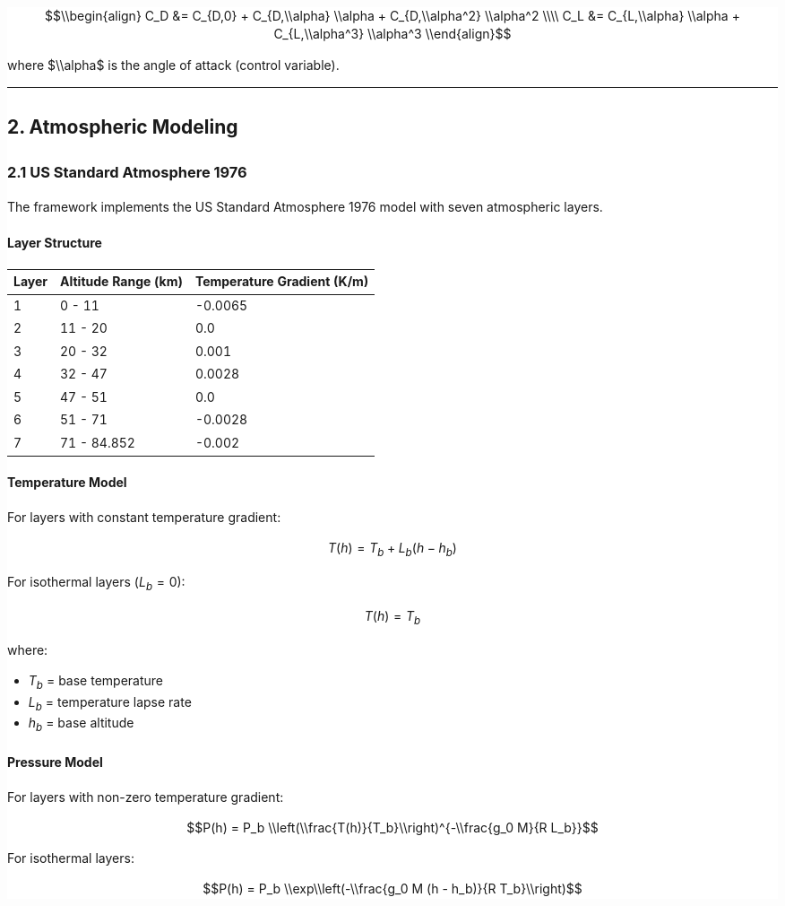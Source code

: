 $$\\begin{align}
C_D &= C_{D,0} + C_{D,\\alpha} \\alpha + C_{D,\\alpha^2} \\alpha^2 \\\\
C_L &= C_{L,\\alpha} \\alpha + C_{L,\\alpha^3} \\alpha^3
\\end{align}$$

where $\\alpha$ is the angle of attack (control variable).

---

## 2. Atmospheric Modeling

### 2.1 US Standard Atmosphere 1976

The framework implements the US Standard Atmosphere 1976 model with seven atmospheric layers.

#### Layer Structure

| Layer | Altitude Range (km) | Temperature Gradient (K/m) |
|-------|-------------------|---------------------------|
| 1 | 0 - 11 | -0.0065 |
| 2 | 11 - 20 | 0.0 |
| 3 | 20 - 32 | 0.001 |
| 4 | 32 - 47 | 0.0028 |
| 5 | 47 - 51 | 0.0 |
| 6 | 51 - 71 | -0.0028 |
| 7 | 71 - 84.852 | -0.002 |

#### Temperature Model

For layers with constant temperature gradient:

$$T(h) = T_b + L_b (h - h_b)$$

For isothermal layers ($L_b = 0$):

$$T(h) = T_b$$

where:
- $T_b$ = base temperature
- $L_b$ = temperature lapse rate
- $h_b$ = base altitude

#### Pressure Model

For layers with non-zero temperature gradient:

$$P(h) = P_b \\left(\\frac{T(h)}{T_b}\\right)^{-\\frac{g_0 M}{R L_b}}$$

For isothermal layers:

$$P(h) = P_b \\exp\\left(-\\frac{g_0 M (h - h_b)}{R T_b}\\right)$$
